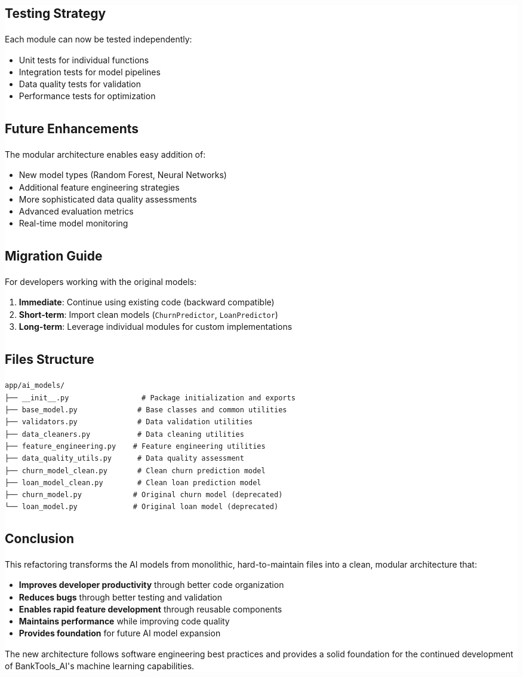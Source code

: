 ## Testing Strategy

Each module can now be tested independently:
- Unit tests for individual functions
- Integration tests for model pipelines
- Data quality tests for validation
- Performance tests for optimization

## Future Enhancements

The modular architecture enables easy addition of:
- New model types (Random Forest, Neural Networks)
- Additional feature engineering strategies
- More sophisticated data quality assessments
- Advanced evaluation metrics
- Real-time model monitoring

## Migration Guide

For developers working with the original models:
1. **Immediate**: Continue using existing code (backward compatible)
2. **Short-term**: Import clean models (`ChurnPredictor`, `LoanPredictor`)
3. **Long-term**: Leverage individual modules for custom implementations

## Files Structure

```
app/ai_models/
├── __init__.py                 # Package initialization and exports
├── base_model.py              # Base classes and common utilities
├── validators.py              # Data validation utilities
├── data_cleaners.py           # Data cleaning utilities
├── feature_engineering.py    # Feature engineering utilities
├── data_quality_utils.py      # Data quality assessment
├── churn_model_clean.py       # Clean churn prediction model
├── loan_model_clean.py        # Clean loan prediction model
├── churn_model.py            # Original churn model (deprecated)
└── loan_model.py             # Original loan model (deprecated)
```

## Conclusion

This refactoring transforms the AI models from monolithic, hard-to-maintain files into a clean, modular architecture that:
- **Improves developer productivity** through better code organization
- **Reduces bugs** through better testing and validation
- **Enables rapid feature development** through reusable components
- **Maintains performance** while improving code quality
- **Provides foundation** for future AI model expansion

The new architecture follows software engineering best practices and provides a solid foundation for the continued development of BankTools_AI's machine learning capabilities. 